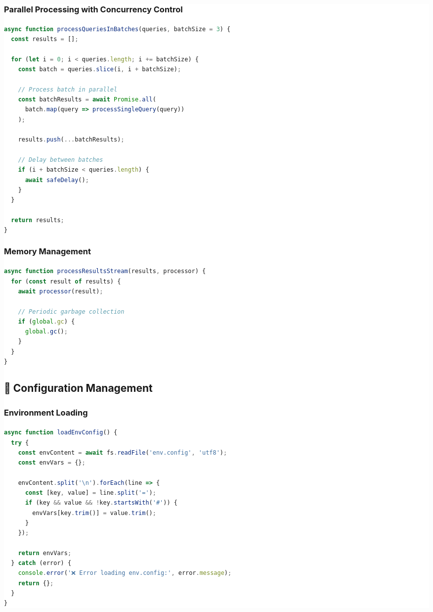 ### Parallel Processing with Concurrency Control
```javascript
async function processQueriesInBatches(queries, batchSize = 3) {
  const results = [];
  
  for (let i = 0; i < queries.length; i += batchSize) {
    const batch = queries.slice(i, i + batchSize);
    
    // Process batch in parallel
    const batchResults = await Promise.all(
      batch.map(query => processSingleQuery(query))
    );
    
    results.push(...batchResults);
    
    // Delay between batches
    if (i + batchSize < queries.length) {
      await safeDelay();
    }
  }
  
  return results;
}
```

### Memory Management
```javascript
async function processResultsStream(results, processor) {
  for (const result of results) {
    await processor(result);
    
    // Periodic garbage collection
    if (global.gc) {
      global.gc();
    }
  }
}
```

## 🔧 Configuration Management

### Environment Loading
```javascript
async function loadEnvConfig() {
  try {
    const envContent = await fs.readFile('env.config', 'utf8');
    const envVars = {};
    
    envContent.split('\n').forEach(line => {
      const [key, value] = line.split('=');
      if (key && value && !key.startsWith('#')) {
        envVars[key.trim()] = value.trim();
      }
    });
    
    return envVars;
  } catch (error) {
    console.error('❌ Error loading env.config:', error.message);
    return {};
  }
}
```
